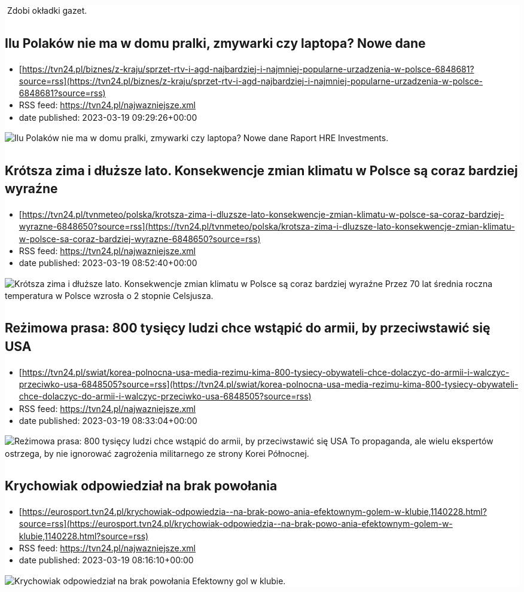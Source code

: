 <img alt="" src="https://tvn24.pl/najnowsze/cdn-zdjecie-lblrfj-lewandowski-strzeli-realowi-na-camp-nou-6848724/alternates/LANDSCAPE_1280" />
    Zdobi okładki gazet.

## Ilu Polaków nie ma w domu pralki, zmywarki czy laptopa? Nowe dane
 - [https://tvn24.pl/biznes/z-kraju/sprzet-rtv-i-agd-najbardziej-i-najmniej-popularne-urzadzenia-w-polsce-6848681?source=rss](https://tvn24.pl/biznes/z-kraju/sprzet-rtv-i-agd-najbardziej-i-najmniej-popularne-urzadzenia-w-polsce-6848681?source=rss)
 - RSS feed: https://tvn24.pl/najwazniejsze.xml
 - date published: 2023-03-19 09:29:26+00:00

<img alt="Ilu Polaków nie ma w domu pralki, zmywarki czy laptopa? Nowe dane" src="https://tvn24.pl/najnowsze/cdn-zdjecie-jwcr53-wzrosla-sprzedaz-sprzetu-rtv-i-agd-4599761/alternates/LANDSCAPE_1280" />
    Raport HRE Investments.

## Krótsza zima i dłuższe lato. Konsekwencje zmian klimatu w Polsce są coraz bardziej wyraźne
 - [https://tvn24.pl/tvnmeteo/polska/krotsza-zima-i-dluzsze-lato-konsekwencje-zmian-klimatu-w-polsce-sa-coraz-bardziej-wyrazne-6848650?source=rss](https://tvn24.pl/tvnmeteo/polska/krotsza-zima-i-dluzsze-lato-konsekwencje-zmian-klimatu-w-polsce-sa-coraz-bardziej-wyrazne-6848650?source=rss)
 - RSS feed: https://tvn24.pl/najwazniejsze.xml
 - date published: 2023-03-19 08:52:40+00:00

<img alt="Krótsza zima i dłuższe lato. Konsekwencje zmian klimatu w Polsce są coraz bardziej wyraźne" src="https://tvn24.pl/tvnmeteo/najnowsze/cdn-zdjecie-ig779n-susza-w-polsce-latem-2018-roku-6848663/alternates/LANDSCAPE_1280" />
    Przez 70 lat średnia roczna temperatura w Polsce wzrosła o 2 stopnie Celsjusza.

## Reżimowa prasa: 800 tysięcy ludzi chce wstąpić do armii, by przeciwstawić się USA
 - [https://tvn24.pl/swiat/korea-polnocna-usa-media-rezimu-kima-800-tysiecy-obywateli-chce-dolaczyc-do-armii-i-walczyc-przeciwko-usa-6848505?source=rss](https://tvn24.pl/swiat/korea-polnocna-usa-media-rezimu-kima-800-tysiecy-obywateli-chce-dolaczyc-do-armii-i-walczyc-przeciwko-usa-6848505?source=rss)
 - RSS feed: https://tvn24.pl/najwazniejsze.xml
 - date published: 2023-03-19 08:33:04+00:00

<img alt="Reżimowa prasa: 800 tysięcy ludzi chce wstąpić do armii, by przeciwstawić się USA" src="https://tvn24.pl/najnowsze/cdn-zdjecie-zgcf08-kim-dzong-un-korea-polnocna-6741965/alternates/LANDSCAPE_1280" />
    To propaganda, ale wielu ekspertów ostrzega, by nie ignorować zagrożenia militarnego ze strony Korei Północnej.

## Krychowiak odpowiedział na brak powołania
 - [https://eurosport.tvn24.pl/krychowiak-odpowiedzia--na-brak-powo-ania-efektownym-golem-w-klubie,1140228.html?source=rss](https://eurosport.tvn24.pl/krychowiak-odpowiedzia--na-brak-powo-ania-efektownym-golem-w-klubie,1140228.html?source=rss)
 - RSS feed: https://tvn24.pl/najwazniejsze.xml
 - date published: 2023-03-19 08:16:10+00:00

<img alt="Krychowiak odpowiedział na brak powołania" src="https://tvn24.pl/najnowsze/cdn-zdjecie-axjgol-grzegorz-krychowiak-gral-na-mundialu-w-katarze-6848623/alternates/LANDSCAPE_1280" />
    Efektowny gol w klubie.
